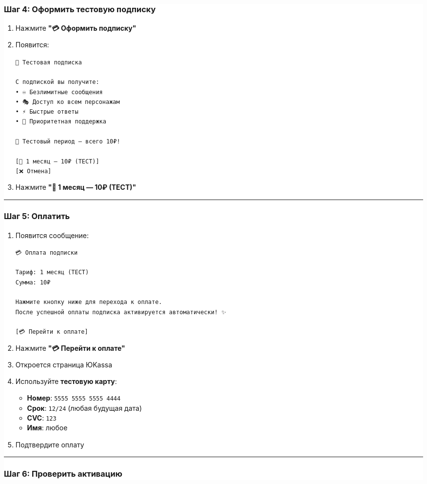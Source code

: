 
### Шаг 4: Оформить тестовую подписку

1. Нажмите **"💳 Оформить подписку"**
2. Появится:
   ```
   💎 Тестовая подписка
   
   С подпиской вы получите:
   • ♾️ Безлимитные сообщения
   • 🎭 Доступ ко всем персонажам
   • ⚡ Быстрые ответы
   • 💬 Приоритетная поддержка
   
   🧪 Тестовый период — всего 10₽!
   
   [📅 1 месяц — 10₽ (ТЕСТ)]
   [❌ Отмена]
   ```

3. Нажмите **"📅 1 месяц — 10₽ (ТЕСТ)"**

---

### Шаг 5: Оплатить

1. Появится сообщение:
   ```
   💳 Оплата подписки
   
   Тариф: 1 месяц (ТЕСТ)
   Сумма: 10₽
   
   Нажмите кнопку ниже для перехода к оплате.
   После успешной оплаты подписка активируется автоматически! ✨
   
   [💳 Перейти к оплате]
   ```

2. Нажмите **"💳 Перейти к оплате"**

3. Откроется страница ЮKassa

4. Используйте **тестовую карту**:
   - **Номер**: `5555 5555 5555 4444`
   - **Срок**: `12/24` (любая будущая дата)
   - **CVC**: `123`
   - **Имя**: любое

5. Подтвердите оплату

---

### Шаг 6: Проверить активацию
